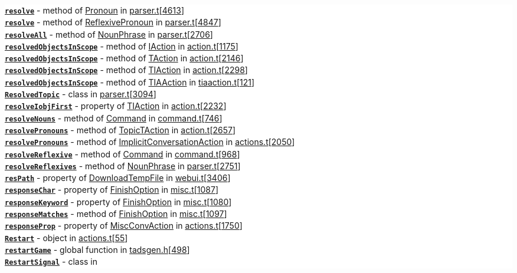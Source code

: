 [**`resolve`**](../object/Pronoun.html#resolve) - method of
[Pronoun](../object/Pronoun.html) in
[parser.t](../file/parser.t.html)\[[4613](../source/parser.t.html#4613)\]  
[**`resolve`**](../object/ReflexivePronoun.html#resolve) - method of
[ReflexivePronoun](../object/ReflexivePronoun.html) in
[parser.t](../file/parser.t.html)\[[4847](../source/parser.t.html#4847)\]  
[**`resolveAll`**](../object/NounPhrase.html#resolveAll) - method of
[NounPhrase](../object/NounPhrase.html) in
[parser.t](../file/parser.t.html)\[[2706](../source/parser.t.html#2706)\]  
[**`resolvedObjectsInScope`**](../object/IAction.html#resolvedObjectsInScope) -
method of [IAction](../object/IAction.html) in
[action.t](../file/action.t.html)\[[1175](../source/action.t.html#1175)\]  
[**`resolvedObjectsInScope`**](../object/TAction.html#resolvedObjectsInScope) -
method of [TAction](../object/TAction.html) in
[action.t](../file/action.t.html)\[[2146](../source/action.t.html#2146)\]  
[**`resolvedObjectsInScope`**](../object/TIAction.html#resolvedObjectsInScope) -
method of [TIAction](../object/TIAction.html) in
[action.t](../file/action.t.html)\[[2298](../source/action.t.html#2298)\]  
[**`resolvedObjectsInScope`**](../object/TIAAction.html#resolvedObjectsInScope) -
method of [TIAAction](../object/TIAAction.html) in
[tiaaction.t](../file/tiaaction.t.html)\[[121](../source/tiaaction.t.html#121)\]  
[**`ResolvedTopic`**](../object/ResolvedTopic.html) - class in
[parser.t](../file/parser.t.html)\[[3094](../source/parser.t.html#3094)\]  
[**`resolveIobjFirst`**](../object/TIAction.html#resolveIobjFirst) -
property of [TIAction](../object/TIAction.html) in
[action.t](../file/action.t.html)\[[2232](../source/action.t.html#2232)\]  
[**`resolveNouns`**](../object/Command.html#resolveNouns) - method of
[Command](../object/Command.html) in
[command.t](../file/command.t.html)\[[746](../source/command.t.html#746)\]  
[**`resolvePronouns`**](../object/TopicTAction.html#resolvePronouns) -
method of [TopicTAction](../object/TopicTAction.html) in
[action.t](../file/action.t.html)\[[2657](../source/action.t.html#2657)\]  
[**`resolvePronouns`**](../object/ImplicitConversationAction.html#resolvePronouns) -
method of
[ImplicitConversationAction](../object/ImplicitConversationAction.html)
in
[actions.t](../file/actions.t.html)\[[2050](../source/actions.t.html#2050)\]  
[**`resolveReflexive`**](../object/Command.html#resolveReflexive) -
method of [Command](../object/Command.html) in
[command.t](../file/command.t.html)\[[968](../source/command.t.html#968)\]  
[**`resolveReflexives`**](../object/NounPhrase.html#resolveReflexives) -
method of [NounPhrase](../object/NounPhrase.html) in
[parser.t](../file/parser.t.html)\[[2751](../source/parser.t.html#2751)\]  
[**`resPath`**](../object/DownloadTempFile.html#resPath) - property of
[DownloadTempFile](../object/DownloadTempFile.html) in
[webui.t](../file/webui.t.html)\[[3406](../source/webui.t.html#3406)\]  
[**`responseChar`**](../object/FinishOption.html#responseChar) -
property of [FinishOption](../object/FinishOption.html) in
[misc.t](../file/misc.t.html)\[[1087](../source/misc.t.html#1087)\]  
[**`responseKeyword`**](../object/FinishOption.html#responseKeyword) -
property of [FinishOption](../object/FinishOption.html) in
[misc.t](../file/misc.t.html)\[[1080](../source/misc.t.html#1080)\]  
[**`responseMatches`**](../object/FinishOption.html#responseMatches) -
method of [FinishOption](../object/FinishOption.html) in
[misc.t](../file/misc.t.html)\[[1097](../source/misc.t.html#1097)\]  
[**`responseProp`**](../object/MiscConvAction.html#responseProp) -
property of [MiscConvAction](../object/MiscConvAction.html) in
[actions.t](../file/actions.t.html)\[[1750](../source/actions.t.html#1750)\]  
[**`Restart`**](../object/Restart.html) - object in
[actions.t](../file/actions.t.html)\[[55](../source/actions.t.html#55)\]  
[**`restartGame`**](../file/tadsgen.h.html#restartGame) - global
function in
[tadsgen.h](../file/tadsgen.h.html)\[[498](../source/tadsgen.h.html#498)\]  
[**`RestartSignal`**](../object/RestartSignal.html) - class in